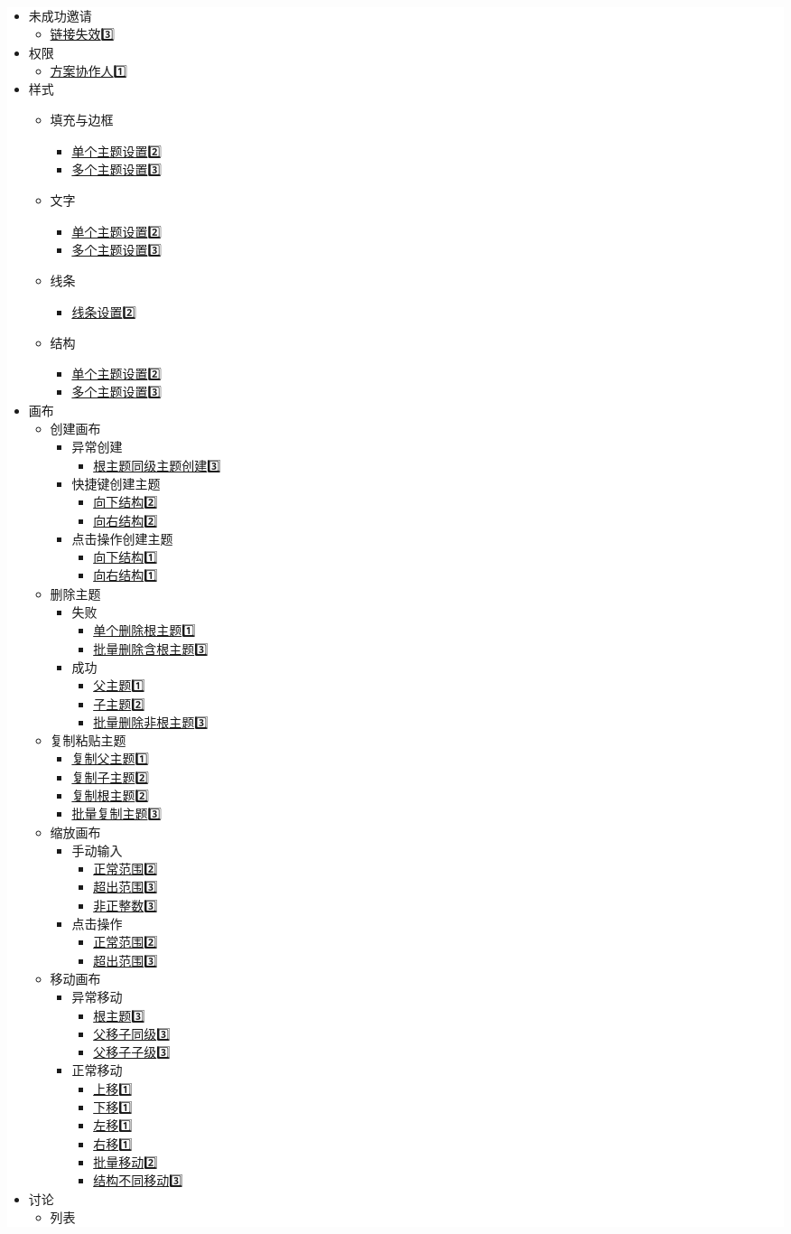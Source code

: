   * 未成功邀请
    * [链接失效](./方案详情/成员/成功邀请/链接失效.md ):three:
* 权限
  * [方案协作人](./方案详情/权限/方案协作人.md ):one:
* 样式
  * 填充与边框
    * [单个主题设置](./方案详情/样式/填充与边框/单个主题设置.md ):two:
    * [多个主题设置](./方案详情/样式/填充与边框/多个主题设置.md ):three:

  * 文字
    * [单个主题设置](./方案详情/样式/文字/单个主题设置.md ):two:
    * [多个主题设置](./方案详情/样式/文字/多个主题设置.md ):three:

  * 线条

    * [线条设置](./方案详情/样式/线条/线条设置.md ):two:

  * 结构
    * [单个主题设置](./方案详情/样式/结构/单个主题设置.md ):two:
    * [多个主题设置](./方案详情/样式/结构/多个主题设置.md ):three:
* 画布
  * 创建画布
    * 异常创建 
      * [根主题同级主题创建](./方案详情/画布/创建主题/异常创建/根主题同级主题创建.md ):three:
    * 快捷键创建主题
      * [向下结构](./方案详情/画布/创建主题/快捷键创建主题/向下结构.md ):two:
      * [向右结构](./方案详情/画布/创建主题/快捷键创建主题/向右结构.md ):two:
    * 点击操作创建主题
      * [向下结构](./方案详情/画布/创建主题/点击操作创建主题/向下结构.md ):one:
      * [向右结构](./方案详情/画布/创建主题/点击操作创建主题/向右结构.md ):one:
  * 删除主题
    * 失败
      - [单个删除根主题](./方案详情/画布/删除主题/失败/单个删除根主题.md ):one:
      - [批量删除含根主题](./方案详情/画布/删除主题/失败/批量删除含根主题.md ):three:
    * 成功
      - [父主题](./方案详情/画布/删除主题/成功/父主题.md ):one:
      - [子主题](./方案详情/画布/删除主题/成功/子主题.md ):two:
      - [批量删除非根主题](./方案详情/画布/删除主题/成功/批量删除非根主题.md ):three:
  * 复制粘贴主题
    * [复制父主题](./方案详情/画布/复制粘贴主题/复制父主题.md):one:
    * [复制子主题](./方案详情/画布/复制粘贴主题/复制子主题.md):two:
    * [复制根主题](./方案详情/画布/复制粘贴主题/复制根主题.md):two:
    * [批量复制主题](./方案详情/画布/复制粘贴主题/批量复制主题.md):three:
  * 缩放画布
    * 手动输入
      * [正常范围](.\方案详情\画布\缩放画布\手动输入\正常范围.md ):two:
      * [超出范围](.\方案详情\画布\缩放画布\手动输入\超出范围.md ):three:
      * [非正整数](.\方案详情\画布\缩放画布\手动输入\非正整数.md ):three:
    * 点击操作
      * [正常范围](.\方案详情\画布\缩放画布\点击操作\正常范围.md ):two:
      * [超出范围](.\方案详情\画布\缩放画布\点击操作\超出范围.md ):three:
  * 移动画布
    * 异常移动
      * [根主题](./方案详情/画布/移动主题/异常移动/根主题.md ):three:
      * [父移子同级](./方案详情/画布/移动主题/异常移动/父移子同级.md ):three:
      * [父移子子级](./方案详情/画布/移动主题/异常移动/父移子子级.md ):three:
    * 正常移动
      * [上移](./方案详情/画布/移动主题/正常移动/上移.md ):one:
      * [下移](./方案详情/画布/移动主题/正常移动/下移.md ):one:
      * [左移](./方案详情/画布/移动主题/正常移动/左移.md ):one:
      * [右移](./方案详情/画布/移动主题/正常移动/右移.md ):one:
      * [批量移动](./方案详情/画布/移动主题/正常移动/批量移动.md ):two:
      * [结构不同移动](./方案详情/画布/移动主题/正常移动/结构不同移动.md ):three:
* 讨论
  * 列表